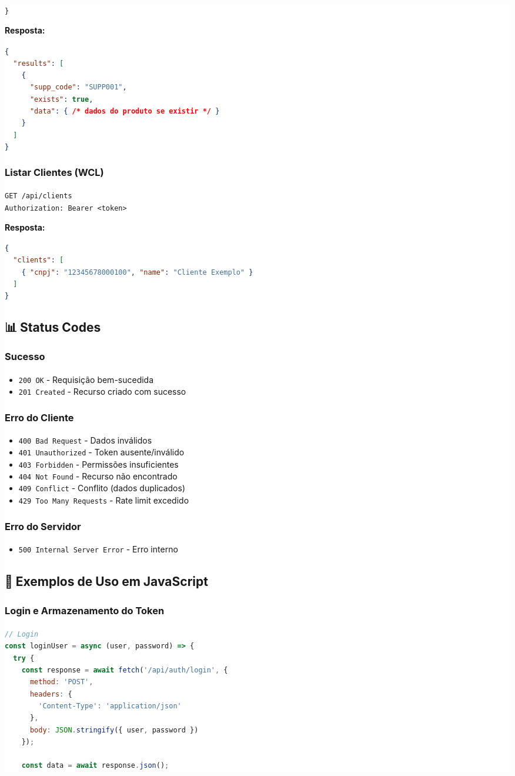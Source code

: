 ```http
}
```
**Resposta:**
```json
{
  "results": [
    {
      "supp_code": "SUPP001",
      "exists": true,
      "data": { /* dados do produto se existir */ }
    }
  ]
}
```

### **Listar Clientes (WCL)**
```http
GET /api/clients
Authorization: Bearer <token>
```
**Resposta:**
```json
{
  "clients": [
    { "cnpj": "12345678000100", "name": "Cliente Exemplo" }
  ]
}
```

## 📊 Status Codes

### **Sucesso**
- `200 OK` - Requisição bem-sucedida
- `201 Created` - Recurso criado com sucesso

### **Erro do Cliente**
- `400 Bad Request` - Dados inválidos
- `401 Unauthorized` - Token ausente/inválido
- `403 Forbidden` - Permissões insuficientes
- `404 Not Found` - Recurso não encontrado
- `409 Conflict` - Conflito (dados duplicados)
- `429 Too Many Requests` - Rate limit excedido

### **Erro do Servidor**
- `500 Internal Server Error` - Erro interno

## 🔄 Exemplos de Uso em JavaScript

### **Login e Armazenamento do Token**
```javascript
// Login
const loginUser = async (user, password) => {
  try {
    const response = await fetch('/api/auth/login', {
      method: 'POST',
      headers: {
        'Content-Type': 'application/json'
      },
      body: JSON.stringify({ user, password })
    });

    const data = await response.json();
```